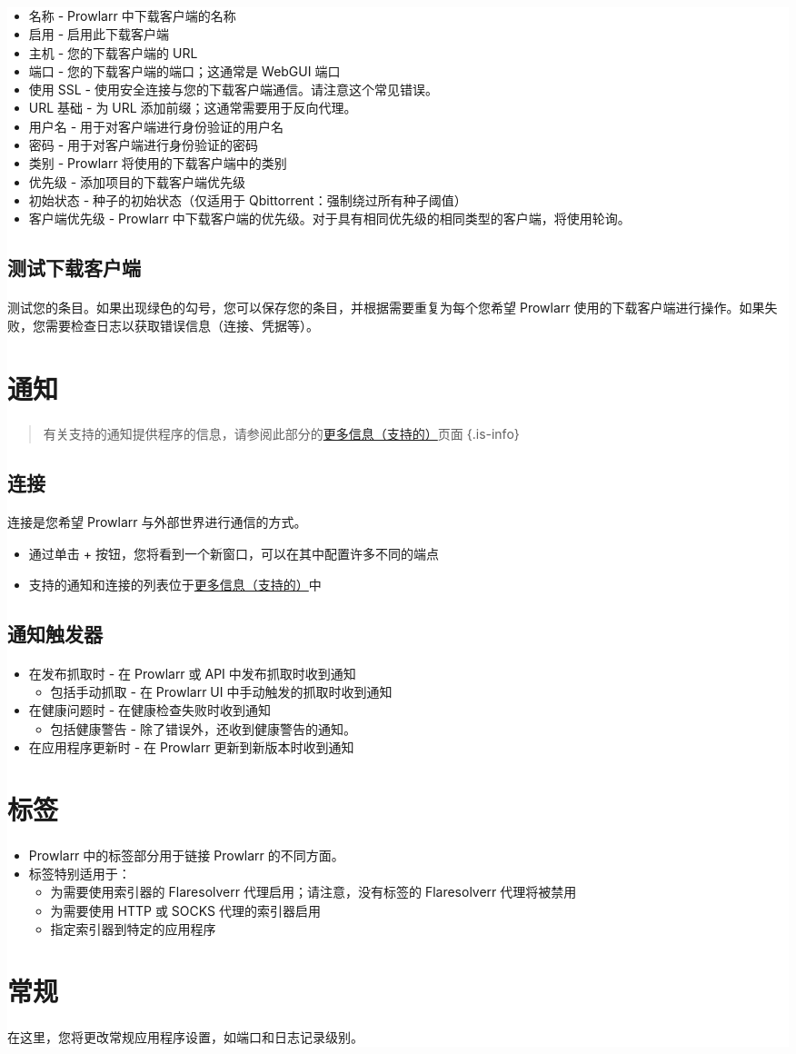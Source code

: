 - 名称 - Prowlarr 中下载客户端的名称
- 启用 - 启用此下载客户端
- 主机 - 您的下载客户端的 URL
- 端口 - 您的下载客户端的端口；这通常是 WebGUI 端口
- 使用 SSL - 使用安全连接与您的下载客户端通信。请注意这个常见错误。
- URL 基础 - 为 URL 添加前缀；这通常需要用于反向代理。
- 用户名 - 用于对客户端进行身份验证的用户名
- 密码 - 用于对客户端进行身份验证的密码
- 类别 - Prowlarr 将使用的下载客户端中的类别
- 优先级 - 添加项目的下载客户端优先级
- 初始状态 - 种子的初始状态（仅适用于 Qbittorrent：强制绕过所有种子阈值）
- 客户端优先级 - Prowlarr 中下载客户端的优先级。对于具有相同优先级的相同类型的客户端，将使用轮询。

## 测试下载客户端

测试您的条目。如果出现绿色的勾号，您可以保存您的条目，并根据需要重复为每个您希望 Prowlarr 使用的下载客户端进行操作。如果失败，您需要检查日志以获取错误信息（连接、凭据等）。

# 通知

> 有关支持的通知提供程序的信息，请参阅此部分的[更多信息（支持的）](/prowlarr/supported#notifications)页面
{.is-info}

## 连接

连接是您希望 Prowlarr 与外部世界进行通信的方式。

- 通过单击 <kb>+</kb> 按钮，您将看到一个新窗口，可以在其中配置许多不同的端点

- 支持的通知和连接的列表位于[更多信息（支持的）](/prowlarr/supported#notifications)中

## 通知触发器

- 在发布抓取时 - 在 Prowlarr 或 API 中发布抓取时收到通知
  - 包括手动抓取 - 在 Prowlarr UI 中手动触发的抓取时收到通知
- 在健康问题时 - 在健康检查失败时收到通知
  - 包括健康警告 - 除了错误外，还收到健康警告的通知。
- 在应用程序更新时 - 在 Prowlarr 更新到新版本时收到通知

# 标签

- Prowlarr 中的标签部分用于链接 Prowlarr 的不同方面。
- 标签特别适用于：
  - 为需要使用索引器的 Flaresolverr 代理启用；请注意，没有标签的 Flaresolverr 代理将被禁用
  - 为需要使用 HTTP 或 SOCKS 代理的索引器启用
  - 指定索引器到特定的应用程序

# 常规

在这里，您将更改常规应用程序设置，如端口和日志记录级别。
